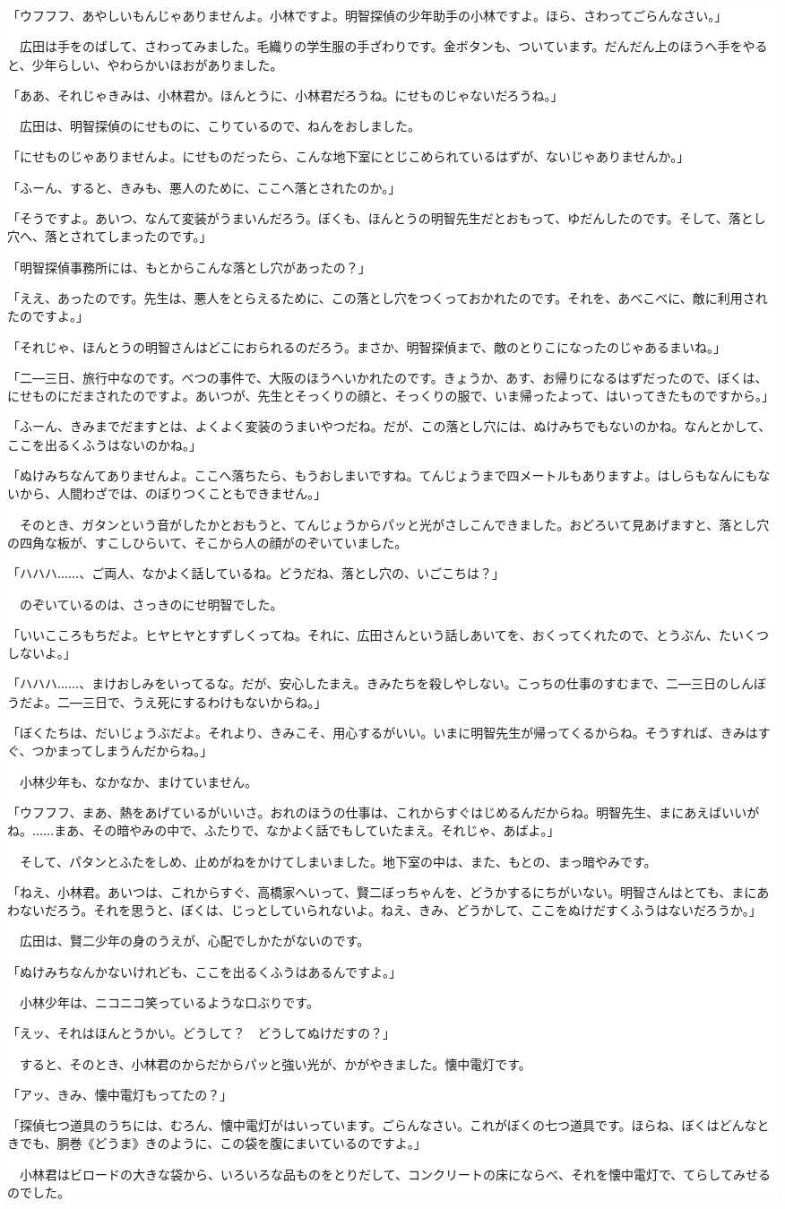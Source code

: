 「ウフフフ、あやしいもんじゃありませんよ。小林ですよ。明智探偵の少年助手の小林ですよ。ほら、さわってごらんなさい。」

　広田は手をのばして、さわってみました。毛織りの学生服の手ざわりです。金ボタンも、ついています。だんだん上のほうへ手をやると、少年らしい、やわらかいほおがありました。

「ああ、それじゃきみは、小林君か。ほんとうに、小林君だろうね。にせものじゃないだろうね。」

　広田は、明智探偵のにせものに、こりているので、ねんをおしました。

「にせものじゃありませんよ。にせものだったら、こんな地下室にとじこめられているはずが、ないじゃありませんか。」

「ふーん、すると、きみも、悪人のために、ここへ落とされたのか。」

「そうですよ。あいつ、なんて変装がうまいんだろう。ぼくも、ほんとうの明智先生だとおもって、ゆだんしたのです。そして、落とし穴へ、落とされてしまったのです。」

「明智探偵事務所には、もとからこんな落とし穴があったの？」

「ええ、あったのです。先生は、悪人をとらえるために、この落とし穴をつくっておかれたのです。それを、あべこべに、敵に利用されたのですよ。」

「それじゃ、ほんとうの明智さんはどこにおられるのだろう。まさか、明智探偵まで、敵のとりこになったのじゃあるまいね。」

「二―三日、旅行中なのです。べつの事件で、大阪のほうへいかれたのです。きょうか、あす、お帰りになるはずだったので、ぼくは、にせものにだまされたのですよ。あいつが、先生とそっくりの顔と、そっくりの服で、いま帰ったよって、はいってきたものですから。」

「ふーん、きみまでだますとは、よくよく変装のうまいやつだね。だが、この落とし穴には、ぬけみちでもないのかね。なんとかして、ここを出るくふうはないのかね。」

「ぬけみちなんてありませんよ。ここへ落ちたら、もうおしまいですね。てんじょうまで四メートルもありますよ。はしらもなんにもないから、人間わざでは、のぼりつくこともできません。」

　そのとき、ガタンという音がしたかとおもうと、てんじょうからパッと光がさしこんできました。おどろいて見あげますと、落とし穴の四角な板が、すこしひらいて、そこから人の顔がのぞいていました。

「ハハハ……、ご両人、なかよく話しているね。どうだね、落とし穴の、いごこちは？」

　のぞいているのは、さっきのにせ明智でした。

「いいこころもちだよ。ヒヤヒヤとすずしくってね。それに、広田さんという話しあいてを、おくってくれたので、とうぶん、たいくつしないよ。」

「ハハハ……、まけおしみをいってるな。だが、安心したまえ。きみたちを殺しやしない。こっちの仕事のすむまで、二―三日のしんぼうだよ。二―三日で、うえ死にするわけもないからね。」

「ぼくたちは、だいじょうぶだよ。それより、きみこそ、用心するがいい。いまに明智先生が帰ってくるからね。そうすれば、きみはすぐ、つかまってしまうんだからね。」

　小林少年も、なかなか、まけていません。

「ウフフフ、まあ、熱をあげているがいいさ。おれのほうの仕事は、これからすぐはじめるんだからね。明智先生、まにあえばいいがね。……まあ、その暗やみの中で、ふたりで、なかよく話でもしていたまえ。それじゃ、あばよ。」

　そして、パタンとふたをしめ、止めがねをかけてしまいました。地下室の中は、また、もとの、まっ暗やみです。

「ねえ、小林君。あいつは、これからすぐ、高橋家へいって、賢二ぼっちゃんを、どうかするにちがいない。明智さんはとても、まにあわないだろう。それを思うと、ぼくは、じっとしていられないよ。ねえ、きみ、どうかして、ここをぬけだすくふうはないだろうか。」

　広田は、賢二少年の身のうえが、心配でしかたがないのです。

「ぬけみちなんかないけれども、ここを出るくふうはあるんですよ。」

　小林少年は、ニコニコ笑っているような口ぶりです。

「えッ、それはほんとうかい。どうして？　どうしてぬけだすの？」

　すると、そのとき、小林君のからだからパッと強い光が、かがやきました。懐中電灯です。

「アッ、きみ、懐中電灯もってたの？」

「探偵七つ道具のうちには、むろん、懐中電灯がはいっています。ごらんなさい。これがぼくの七つ道具です。ほらね、ぼくはどんなときでも、胴巻《どうま》きのように、この袋を腹にまいているのですよ。」

　小林君はビロードの大きな袋から、いろいろな品ものをとりだして、コンクリートの床にならべ、それを懐中電灯で、てらしてみせるのでした。

